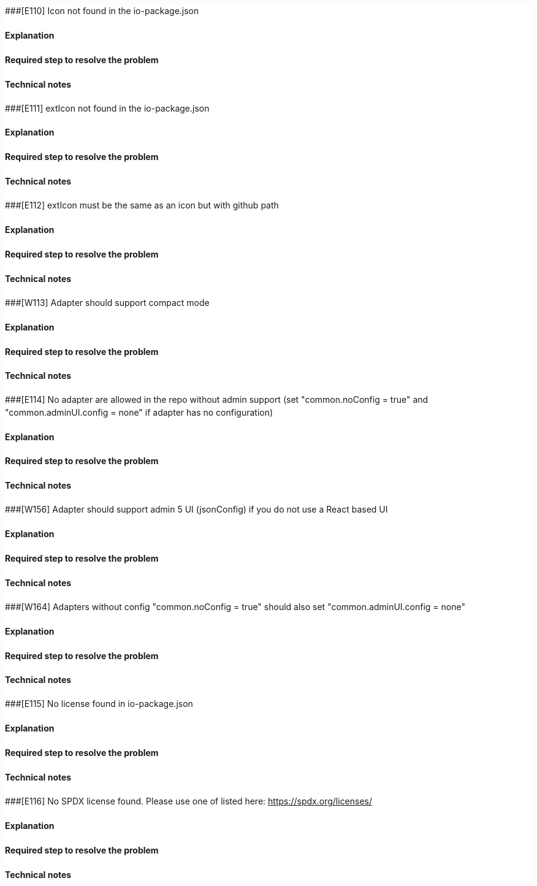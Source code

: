 ###[E110] Icon not found in the io-package.json
#### Explanation
#### Required step to resolve the problem
#### Technical notes

###[E111] extIcon not found in the io-package.json
#### Explanation
#### Required step to resolve the problem
#### Technical notes

###[E112] extIcon must be the same as an icon but with github path
#### Explanation
#### Required step to resolve the problem
#### Technical notes

###[W113] Adapter should support compact mode
#### Explanation
#### Required step to resolve the problem
#### Technical notes

###[E114] No adapter are allowed in the repo without admin support (set "common.noConfig = true" and "common.adminUI.config = none" if adapter has no configuration)
#### Explanation
#### Required step to resolve the problem
#### Technical notes

###[W156] Adapter should support admin 5 UI (jsonConfig) if you do not use a React based UI
#### Explanation
#### Required step to resolve the problem
#### Technical notes

###[W164] Adapters without config "common.noConfig = true" should also set "common.adminUI.config = none"
#### Explanation
#### Required step to resolve the problem
#### Technical notes

###[E115] No license found in io-package.json
#### Explanation
#### Required step to resolve the problem
#### Technical notes

###[E116] No SPDX license found. Please use one of listed here: https://spdx.org/licenses/
#### Explanation
#### Required step to resolve the problem
#### Technical notes
